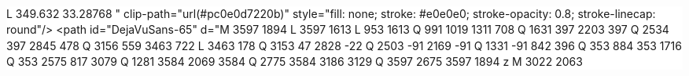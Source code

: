 L 349.632 33.28768 
" clip-path="url(#pc0e0d7220b)" style="fill: none; stroke: #e0e0e0; stroke-opacity: 0.8; stroke-linecap: round"/>
     </g>
     <g id="line2d_14">
      <g>
       <use xlink:href="#mde59bb5694" x="61.154" y="33.28768" style="fill: #e0e0e0; stroke: #e0e0e0; stroke-width: 1.25"/>
      </g>
     </g>
     <g id="text_11">
      <!-- 15000 -->
      <g style="fill: #808080" transform="translate(23.659 36.630992) scale(0.088 -0.088)">
       <use xlink:href="#DejaVuSans-31"/>
       <use xlink:href="#DejaVuSans-35" x="63.623047"/>
       <use xlink:href="#DejaVuSans-30" x="127.246094"/>
       <use xlink:href="#DejaVuSans-30" x="190.869141"/>
       <use xlink:href="#DejaVuSans-30" x="254.492188"/>
      </g>
     </g>
    </g>
    <g id="text_12">
     <!-- Percent, % -->
     <g style="fill: #808080" transform="translate(17.6625 100.013375) rotate(-90) scale(0.096 -0.096)">
      <defs>
       <path id="DejaVuSans-50" d="M 1259 4147 
L 1259 2394 
L 2053 2394 
Q 2494 2394 2734 2622 
Q 2975 2850 2975 3272 
Q 2975 3691 2734 3919 
Q 2494 4147 2053 4147 
L 1259 4147 
z
M 628 4666 
L 2053 4666 
Q 2838 4666 3239 4311 
Q 3641 3956 3641 3272 
Q 3641 2581 3239 2228 
Q 2838 1875 2053 1875 
L 1259 1875 
L 1259 0 
L 628 0 
L 628 4666 
z
" transform="scale(0.015625)"/>
       <path id="DejaVuSans-65" d="M 3597 1894 
L 3597 1613 
L 953 1613 
Q 991 1019 1311 708 
Q 1631 397 2203 397 
Q 2534 397 2845 478 
Q 3156 559 3463 722 
L 3463 178 
Q 3153 47 2828 -22 
Q 2503 -91 2169 -91 
Q 1331 -91 842 396 
Q 353 884 353 1716 
Q 353 2575 817 3079 
Q 1281 3584 2069 3584 
Q 2775 3584 3186 3129 
Q 3597 2675 3597 1894 
z
M 3022 2063 